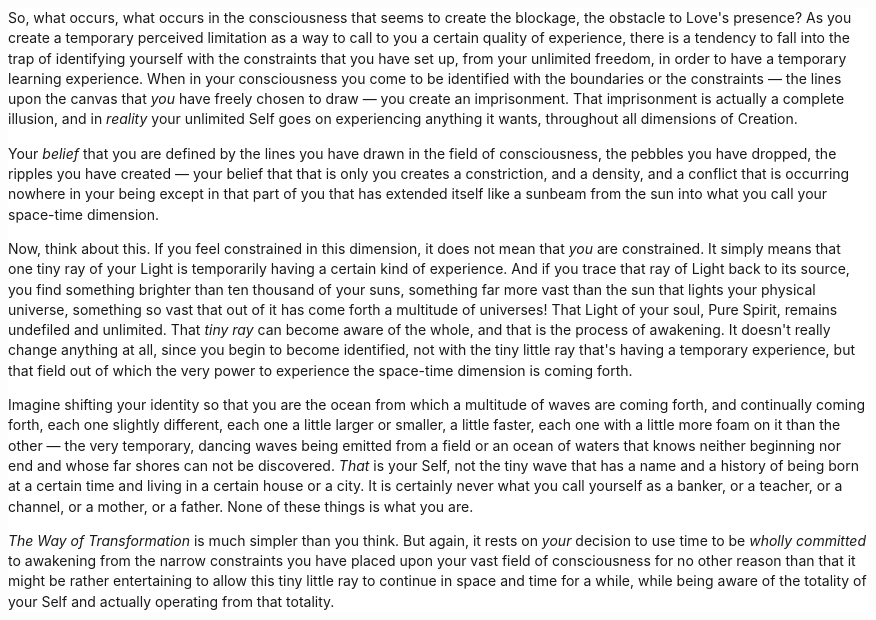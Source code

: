 

So, what occurs, what occurs in the consciousness that seems to create
the blockage, the obstacle to Love's presence? As you create a temporary
perceived limitation as a way to call to you a certain quality of
experience, there is a tendency to fall into the trap of identifying
yourself with the constraints that you have set up, from your unlimited
freedom, in order to have a temporary learning experience. When in your
consciousness you come to be identified with the boundaries or the
constraints — the lines upon the canvas that *you* have freely chosen to
draw — you create an imprisonment. That imprisonment is actually a
complete illusion, and in *reality* your unlimited Self goes on
experiencing anything it wants, throughout all dimensions of Creation.

Your *belief* that you are defined by the lines you have drawn in the
field of consciousness, the pebbles you have dropped, the ripples you
have created — your belief that that is only you creates a constriction,
and a density, and a conflict that is occurring nowhere in your being
except in that part of you that has extended itself like a sunbeam from
the sun into what you call your space-time dimension.

Now, think about this. If you feel constrained in this dimension, it
does not mean that *you* are constrained. It simply means that one tiny
ray of your Light is temporarily having a certain kind of experience.
And if you trace that ray of Light back to its source, you find
something brighter than ten thousand of your suns, something far more
vast than the sun that lights your physical universe, something so vast
that out of it has come forth a multitude of universes! That Light of
your soul, Pure Spirit, remains undefiled and unlimited. That *tiny ray*
can become aware of the whole, and that is the process of awakening. It
doesn't really change anything at all, since you begin to become
identified, not with the tiny little ray that's having a temporary
experience, but that field out of which the very power to experience the
space-time dimension is coming forth.

Imagine shifting your identity so that you are the ocean from which a
multitude of waves are coming forth, and continually coming forth, each
one slightly different, each one a little larger or smaller, a little
faster, each one with a little more foam on it than the other — the very
temporary, dancing waves being emitted from a field or an ocean of
waters that knows neither beginning nor end and whose far shores can not
be discovered. *That* is your Self, not the tiny wave that has a name and
a history of being born at a certain time and living in a certain house
or a city. It is certainly never what you call yourself as a banker, or
a teacher, or a channel, or a mother, or a father. None of these things
is what you are.



*The Way of Transformation* is much simpler than you think. But again, it
rests on *your* decision to use time to be *wholly committed* to awakening
from the narrow constraints you have placed upon your vast field of
consciousness for no other reason than that it might be rather
entertaining to allow this tiny little ray to continue in space and time
for a while, while being aware of the totality of your Self and actually
operating from that totality.

